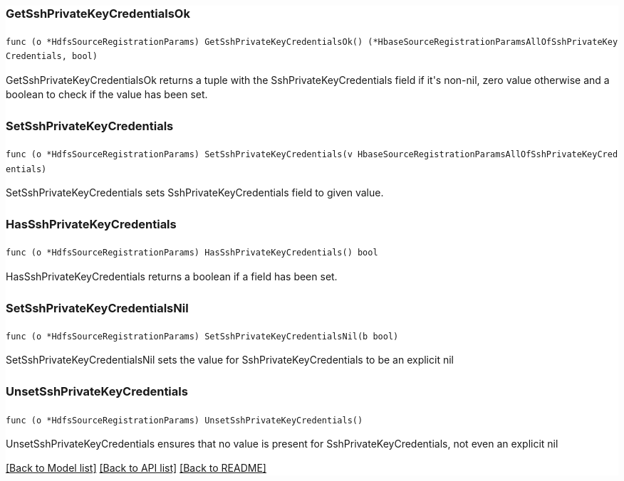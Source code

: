### GetSshPrivateKeyCredentialsOk

`func (o *HdfsSourceRegistrationParams) GetSshPrivateKeyCredentialsOk() (*HbaseSourceRegistrationParamsAllOfSshPrivateKeyCredentials, bool)`

GetSshPrivateKeyCredentialsOk returns a tuple with the SshPrivateKeyCredentials field if it's non-nil, zero value otherwise
and a boolean to check if the value has been set.

### SetSshPrivateKeyCredentials

`func (o *HdfsSourceRegistrationParams) SetSshPrivateKeyCredentials(v HbaseSourceRegistrationParamsAllOfSshPrivateKeyCredentials)`

SetSshPrivateKeyCredentials sets SshPrivateKeyCredentials field to given value.

### HasSshPrivateKeyCredentials

`func (o *HdfsSourceRegistrationParams) HasSshPrivateKeyCredentials() bool`

HasSshPrivateKeyCredentials returns a boolean if a field has been set.

### SetSshPrivateKeyCredentialsNil

`func (o *HdfsSourceRegistrationParams) SetSshPrivateKeyCredentialsNil(b bool)`

 SetSshPrivateKeyCredentialsNil sets the value for SshPrivateKeyCredentials to be an explicit nil

### UnsetSshPrivateKeyCredentials
`func (o *HdfsSourceRegistrationParams) UnsetSshPrivateKeyCredentials()`

UnsetSshPrivateKeyCredentials ensures that no value is present for SshPrivateKeyCredentials, not even an explicit nil

[[Back to Model list]](../README.md#documentation-for-models) [[Back to API list]](../README.md#documentation-for-api-endpoints) [[Back to README]](../README.md)



